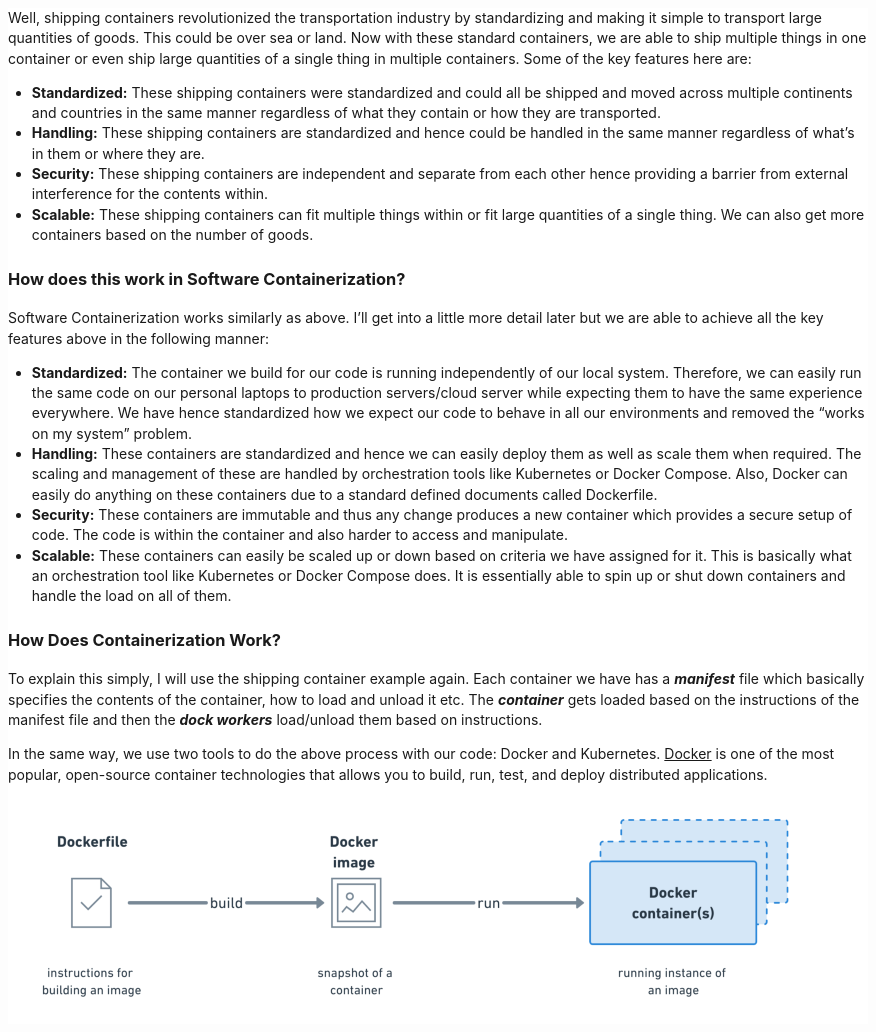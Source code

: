 Well, shipping containers revolutionized the transportation industry by standardizing and making it simple to transport large quantities of goods. This could be over sea or land. Now with these standard containers, we are able to ship multiple things in one container or even ship large quantities of a single thing in multiple containers. Some of the key features here are:

-   **Standardized:** These shipping containers were standardized and could all be shipped and moved across multiple continents and countries in the same manner regardless of what they contain or how they are transported.
-   **Handling:** These shipping containers are standardized and hence could be handled in the same manner regardless of what’s in them or where they are.
-   **Security:** These shipping containers are independent and separate from each other hence providing a barrier from external interference for the contents within.
-   **Scalable:** These shipping containers can fit multiple things within or fit large quantities of a single thing. We can also get more containers based on the number of goods.

### How does this work in Software Containerization?

Software Containerization works similarly as above. I’ll get into a little more detail later but we are able to achieve all the key features above in the following manner:

-   **Standardized:** The container we build for our code is running independently of our local system. Therefore, we can easily run the same code on our personal laptops to production servers/cloud server while expecting them to have the same experience everywhere. We have hence standardized how we expect our code to behave in all our environments and removed the “works on my system” problem.
-   **Handling:** These containers are standardized and hence we can easily deploy them as well as scale them when required. The scaling and management of these are handled by orchestration tools like Kubernetes or Docker Compose. Also, Docker can easily do anything on these containers due to a standard defined documents called Dockerfile.
-   **Security:** These containers are immutable and thus any change produces a new container which provides a secure setup of code. The code is within the container and also harder to access and manipulate.
-   **Scalable:** These containers can easily be scaled up or down based on criteria we have assigned for it. This is basically what an orchestration tool like Kubernetes or Docker Compose does. It is essentially able to spin up or shut down containers and handle the load on all of them.

### How Does Containerization Work?

To explain this simply, I will use the shipping container example again. Each container we have has a **_manifest_** file which basically specifies the contents of the container, how to load and unload it etc. The **_container_**  gets loaded based on the instructions of the manifest file and then the **_dock workers_** load/unload them based on instructions.

In the same way, we use two tools to do the above process with our code: Docker and Kubernetes. [Docker](https://www.docker.com/why-docker) is one of the most popular, open-source container technologies that allows you to build, run, test, and deploy distributed applications.

![Docker Process. Image from [**Postman**](https://medium.com/postman-engineering/deploying-a-scalable-web-application-with-docker-and-kubernetes-a5000a06c4e9)](./asset-2.png)
